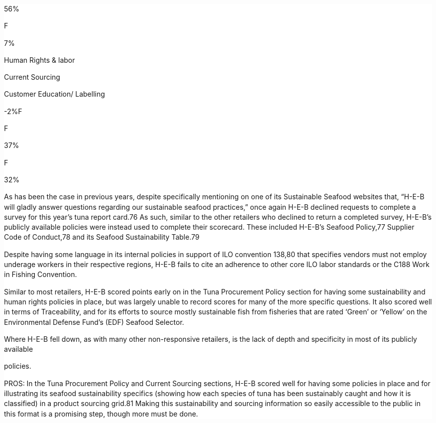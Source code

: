 56%

F

7%

Human Rights & labor

Current Sourcing

Customer Education/
Labelling

-2%F

F

37%

F

32%

As has been the case in previous years, despite specifically mentioning on one of its Sustainable Seafood websites that, “H-E-B will gladly
answer questions regarding our sustainable seafood practices,” once again H-E-B declined requests to complete a survey for this year’s
tuna report card.76 As such, similar to the other retailers who declined to return a completed survey, H-E-B’s publicly available policies
were  instead  used  to  complete  their  scorecard.  These  included  H-E-B’s  Seafood  Policy,77  Supplier  Code  of  Conduct,78  and  its  Seafood
Sustainability Table.79

Despite  having  some  language  in  its  internal  policies  in  support  of  ILO  convention  138,80  that  specifies  vendors  must  not  employ
underage workers in their respective regions, H-E-B fails to cite an adherence to other core ILO labor standards or the C188 Work in Fishing
Convention.

Similar to most retailers, H-E-B scored points  early  on in  the  Tuna  Procurement Policy  section  for  having  some  sustainability and
human rights policies in place, but was largely unable to record scores for many of the more specific questions. It also scored well in terms
of Traceability, and for its efforts to source mostly sustainable fish from fisheries that are rated ‘Green’ or ‘Yellow’ on the Environmental
Defense Fund’s (EDF) Seafood Selector.

Where H-E-B fell down, as with many other non-responsive retailers, is the lack of depth and specificity in most of its publicly available

policies.

PROS: In the Tuna Procurement Policy and Current Sourcing
sections,  H-E-B  scored  well  for  having  some  policies  in  place
and for illustrating its seafood sustainability specifics (showing
how  each  species  of  tuna  has  been  sustainably  caught  and
how  it  is  classified)  in  a  product  sourcing  grid.81  Making  this
sustainability and sourcing information so easily accessible to
the public in this format is a promising step, though more must
be done.
